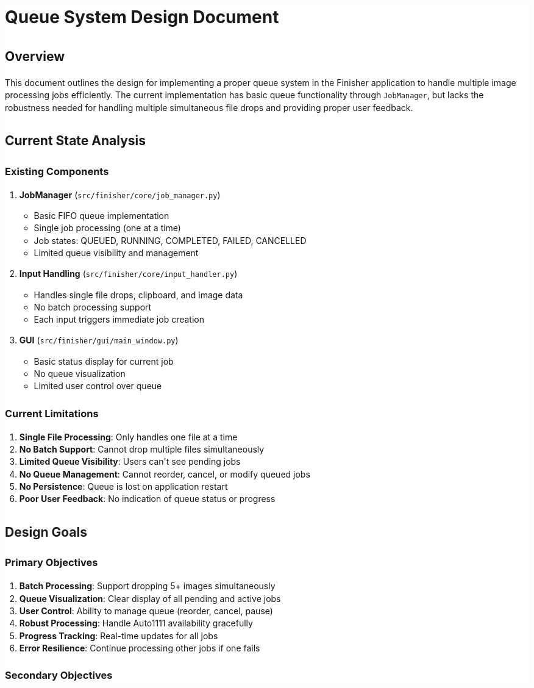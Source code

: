 # Queue System Design Document

## Overview

This document outlines the design for implementing a proper queue system in the Finisher application to handle multiple image processing jobs efficiently. The current implementation has basic queue functionality through `JobManager`, but lacks the robustness needed for handling multiple simultaneous file drops and providing proper user feedback.

## Current State Analysis

### Existing Components

1. **JobManager** (`src/finisher/core/job_manager.py`)
   - Basic FIFO queue implementation
   - Single job processing (one at a time)
   - Job states: QUEUED, RUNNING, COMPLETED, FAILED, CANCELLED
   - Limited queue visibility and management

2. **Input Handling** (`src/finisher/core/input_handler.py`)
   - Handles single file drops, clipboard, and image data
   - No batch processing support
   - Each input triggers immediate job creation

3. **GUI** (`src/finisher/gui/main_window.py`)
   - Basic status display for current job
   - No queue visualization
   - Limited user control over queue

### Current Limitations

1. **Single File Processing**: Only handles one file at a time
2. **No Batch Support**: Cannot drop multiple files simultaneously
3. **Limited Queue Visibility**: Users can't see pending jobs
4. **No Queue Management**: Cannot reorder, cancel, or modify queued jobs
5. **No Persistence**: Queue is lost on application restart
6. **Poor User Feedback**: No indication of queue status or progress

## Design Goals

### Primary Objectives

1. **Batch Processing**: Support dropping 5+ images simultaneously
2. **Queue Visualization**: Clear display of all pending and active jobs
3. **User Control**: Ability to manage queue (reorder, cancel, pause)
4. **Robust Processing**: Handle Auto1111 availability gracefully
5. **Progress Tracking**: Real-time updates for all jobs
6. **Error Resilience**: Continue processing other jobs if one fails

### Secondary Objectives
